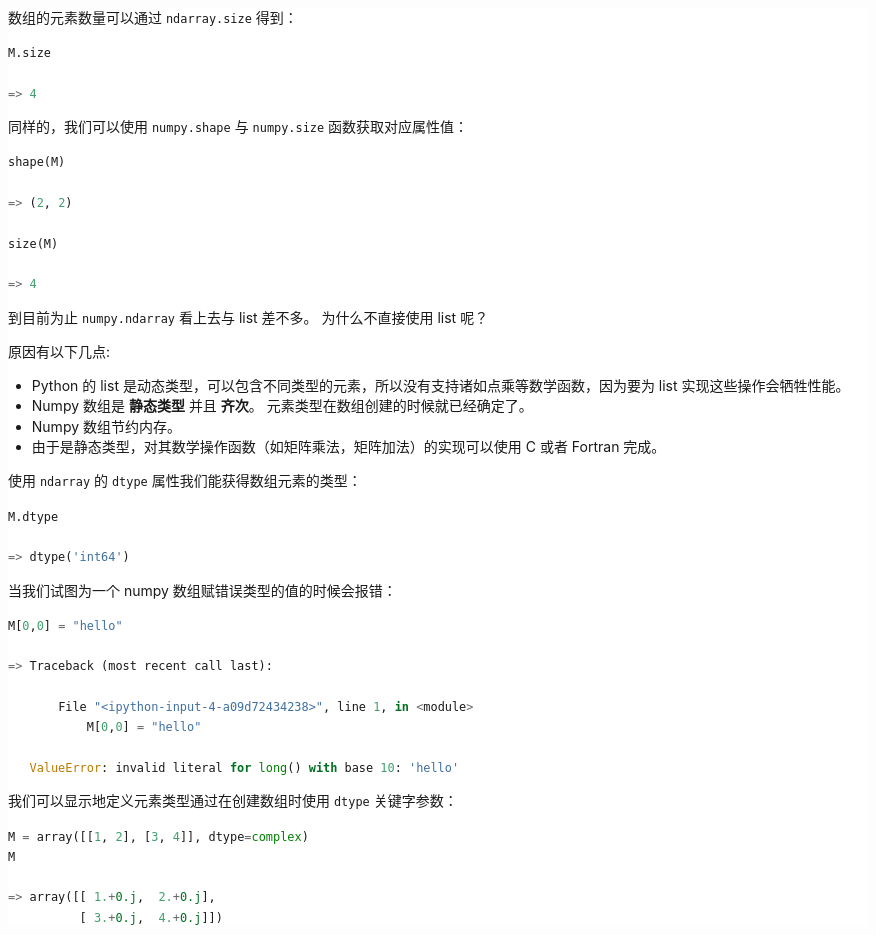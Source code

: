 数组的元素数量可以通过 `ndarray.size` 得到：

```py
M.size

=> 4 
```

同样的，我们可以使用 `numpy.shape` 与 `numpy.size` 函数获取对应属性值：

```py
shape(M)

=> (2, 2)

size(M)

=> 4 
```

到目前为止 `numpy.ndarray` 看上去与 list 差不多。 为什么不直接使用 list 呢？

原因有以下几点:

*   Python 的 list 是动态类型，可以包含不同类型的元素，所以没有支持诸如点乘等数学函数，因为要为 list 实现这些操作会牺牲性能。
*   Numpy 数组是 **静态类型** 并且 **齐次**。 元素类型在数组创建的时候就已经确定了。
*   Numpy 数组节约内存。
*   由于是静态类型，对其数学操作函数（如矩阵乘法，矩阵加法）的实现可以使用 C 或者 Fortran 完成。

使用 `ndarray` 的 `dtype` 属性我们能获得数组元素的类型：

```py
M.dtype

=> dtype('int64') 
```

当我们试图为一个 numpy 数组赋错误类型的值的时候会报错：

```py
M[0,0] = "hello"

=> Traceback (most recent call last):

       File "<ipython-input-4-a09d72434238>", line 1, in <module>
           M[0,0] = "hello"

   ValueError: invalid literal for long() with base 10: 'hello' 
```

我们可以显示地定义元素类型通过在创建数组时使用 `dtype` 关键字参数：

```py
M = array([[1, 2], [3, 4]], dtype=complex)    
M

=> array([[ 1.+0.j,  2.+0.j],
          [ 3.+0.j,  4.+0.j]]) 
```
